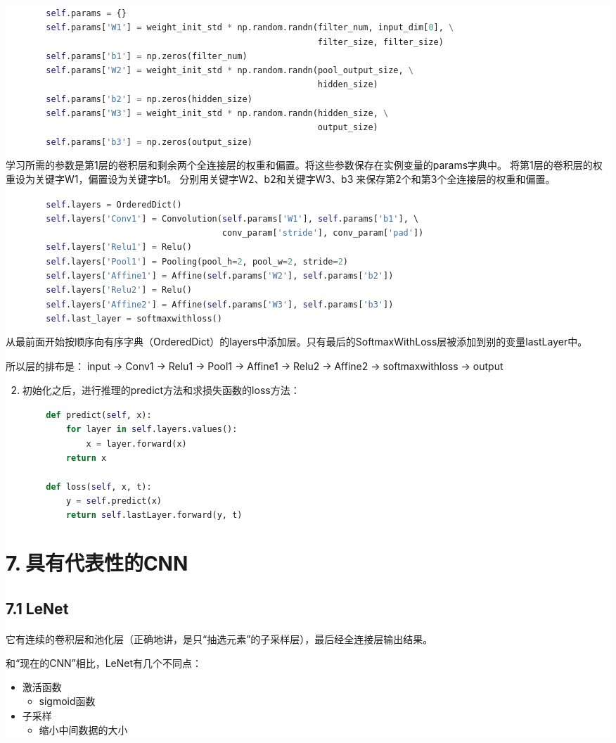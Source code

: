 ```python
        self.params = {}
        self.params['W1'] = weight_init_std * np.random.randn(filter_num, input_dim[0], \
                                                              filter_size, filter_size)
        self.params['b1'] = np.zeros(filter_num)
        self.params['W2'] = weight_init_std * np.random.randn(pool_output_size, \
                                                              hidden_size)
        self.params['b2'] = np.zeros(hidden_size)
        self.params['W3'] = weight_init_std * np.random.randn(hidden_size, \
                                                              output_size)
        self.params['b3'] = np.zeros(output_size)
```

学习所需的参数是第1层的卷积层和剩余两个全连接层的权重和偏置。将这些参数保存在实例变量的params字典中。
将第1层的卷积层的权重设为关键字W1，偏置设为关键字b1。
分别用关键字W2、b2和关键字W3、b3 来保存第2个和第3个全连接层的权重和偏置。

```python
        self.layers = OrderedDict()
        self.layers['Conv1'] = Convolution(self.params['W1'], self.params['b1'], \ 
                                           conv_param['stride'], conv_param['pad'])
        self.layers['Relu1'] = Relu()
        self.layers['Pool1'] = Pooling(pool_h=2, pool_w=2, stride=2)
        self.layers['Affine1'] = Affine(self.params['W2'], self.params['b2'])
        self.layers['Relu2'] = Relu()
        self.layers['Affine2'] = Affine(self.params['W3'], self.params['b3'])
        self.last_layer = softmaxwithloss()
```

从最前面开始按顺序向有序字典（OrderedDict）的layers中添加层。只有最后的SoftmaxWithLoss层被添加到别的变量lastLayer中。

所以层的排布是：
input -> Conv1 -> Relu1 -> Pool1 -> Affine1 -> Relu2 -> Affine2 -> softmaxwithloss -> output

2. 初始化之后，进行推理的predict方法和求损失函数的loss方法：
```python
        def predict(self, x):
            for layer in self.layers.values():
                x = layer.forward(x)
            return x
        
        def loss(self, x, t):
            y = self.predict(x)
            return self.lastLayer.forward(y, t)
```

# 7. 具有代表性的CNN

## 7.1 LeNet

它有连续的卷积层和池化层（正确地讲，是只“抽选元素”的子采样层），最后经全连接层输出结果。

和“现在的CNN”相比，LeNet有几个不同点：
- 激活函数
	- sigmoid函数
- 子采样
	- 缩小中间数据的大小
